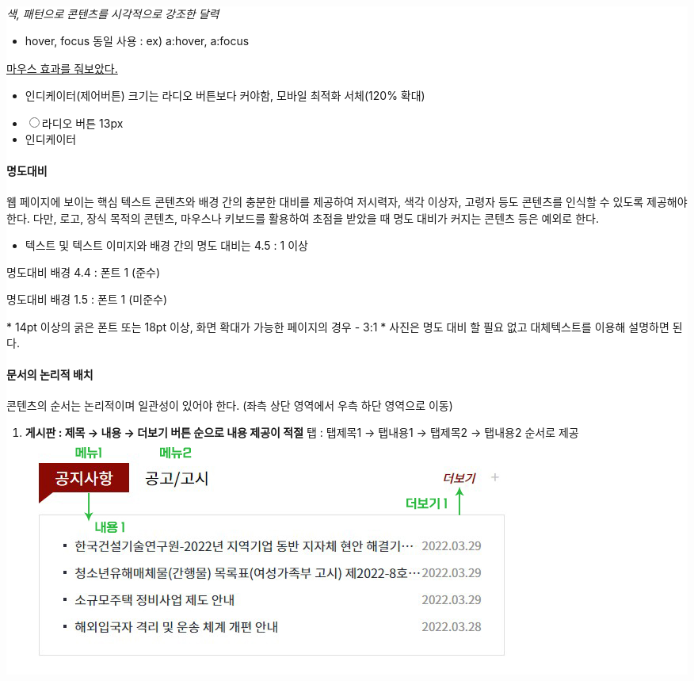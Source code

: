 *색, 패턴으로 콘텐츠를 시각적으로 강조한 달력*

* hover, focus 동일 사용 : ex) a:hover, a:focus
<div class="wa_clear">
	<p><a href="">마우스 효과를 줘보았다.</a></p>
</div>

* 인디케이터(제어버튼) 크기는 라디오 버튼보다 커야함, 모바일 최적화 서체(120% 확대)
<div class="wa_clear">
	<ul>
		<li><input type="radio" value="HTML" name="chk_info">라디오 버튼 13px</li>
		<li><i></i>인디케이터</li>
	</ul>
</div>

#### 명도대비
웹 페이지에 보이는 핵심 텍스트 콘텐츠와 배경 간의 충분한 대비를 제공하여 저시력자, 색각 이상자, 고령자 등도 콘텐츠를 인식할 수 있도록 제공해야 한다.
다만, 로고, 장식 목적의 콘텐츠, 마우스나 키보드를 활용하여 초점을 받았을 때 명도 대비가 커지는 콘텐츠 등은 예외로 한다.

* 텍스트 및 텍스트 이미지와 배경 간의 명도 대비는 4.5 : 1 이상
<div class="wa_clear">
	<p class="bg01">명도대비 배경 4.4 : 폰트 1 (준수)</p>
	<p class="bg02">명도대비 배경 1.5 : 폰트 1 (미준수)</p>
</div>
* 14pt 이상의 굵은 폰트 또는 18pt 이상, 화면 확대가 가능한 페이지의 경우 - 3:1
* 사진은 명도 대비 할 필요 없고 대체텍스트를 이용해 설명하면 된다.


#### 문서의 논리적 배치
콘텐츠의 순서는 논리적이며 일관성이 있어야 한다. (좌측 상단 영역에서 우측 하단 영역으로 이동)

1. **게시판 : 제목 → 내용 → 더보기 버튼 순으로 내용 제공이 적절** 탭 : 탭제목1 → 탭내용1 → 탭제목2 → 탭내용2 순서로 제공
![](/assets/images/wa_img02.jpg) 